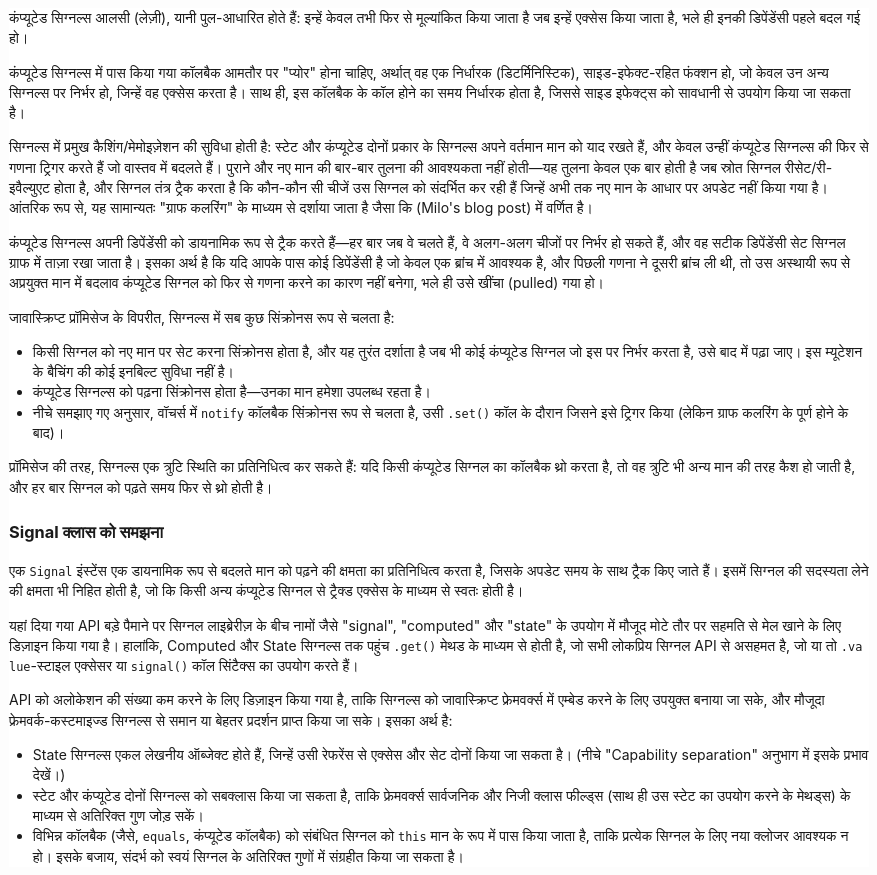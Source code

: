कंप्यूटेड सिग्नल्स आलसी (लेज़ी), यानी पुल-आधारित होते हैं: इन्हें केवल तभी फिर से मूल्यांकित किया जाता है जब इन्हें एक्सेस किया जाता है, भले ही इनकी डिपेंडेंसी पहले बदल गई हो।

कंप्यूटेड सिग्नल्स में पास किया गया कॉलबैक आमतौर पर "प्योर" होना चाहिए, अर्थात् वह एक निर्धारक (डिटर्मिनिस्टिक), साइड-इफेक्ट-रहित फंक्शन हो, जो केवल उन अन्य सिग्नल्स पर निर्भर हो, जिन्हें वह एक्सेस करता है। साथ ही, इस कॉलबैक के कॉल होने का समय निर्धारक होता है, जिससे साइड इफेक्ट्स को सावधानी से उपयोग किया जा सकता है।

सिग्नल्स में प्रमुख कैशिंग/मेमोइज़ेशन की सुविधा होती है: स्टेट और कंप्यूटेड दोनों प्रकार के सिग्नल्स अपने वर्तमान मान को याद रखते हैं, और केवल उन्हीं कंप्यूटेड सिग्नल्स की फिर से गणना ट्रिगर करते हैं जो वास्तव में बदलते हैं। पुराने और नए मान की बार-बार तुलना की आवश्यकता नहीं होती—यह तुलना केवल एक बार होती है जब स्रोत सिग्नल रीसेट/री-इवैल्युएट होता है, और सिग्नल तंत्र ट्रैक करता है कि कौन-कौन सी चीजें उस सिग्नल को संदर्भित कर रही हैं जिन्हें अभी तक नए मान के आधार पर अपडेट नहीं किया गया है। आंतरिक रूप से, यह सामान्यतः "ग्राफ कलरिंग" के माध्यम से दर्शाया जाता है जैसा कि (Milo's blog post) में वर्णित है।

कंप्यूटेड सिग्नल्स अपनी डिपेंडेंसी को डायनामिक रूप से ट्रैक करते हैं—हर बार जब वे चलते हैं, वे अलग-अलग चीजों पर निर्भर हो सकते हैं, और वह सटीक डिपेंडेंसी सेट सिग्नल ग्राफ में ताज़ा रखा जाता है। इसका अर्थ है कि यदि आपके पास कोई डिपेंडेंसी है जो केवल एक ब्रांच में आवश्यक है, और पिछली गणना ने दूसरी ब्रांच ली थी, तो उस अस्थायी रूप से अप्रयुक्त मान में बदलाव कंप्यूटेड सिग्नल को फिर से गणना करने का कारण नहीं बनेगा, भले ही उसे खींचा (pulled) गया हो।

जावास्क्रिप्ट प्रॉमिसेज के विपरीत, सिग्नल्स में सब कुछ सिंक्रोनस रूप से चलता है:
- किसी सिग्नल को नए मान पर सेट करना सिंक्रोनस होता है, और यह तुरंत दर्शाता है जब भी कोई कंप्यूटेड सिग्नल जो इस पर निर्भर करता है, उसे बाद में पढ़ा जाए। इस म्यूटेशन के बैचिंग की कोई इनबिल्ट सुविधा नहीं है।
- कंप्यूटेड सिग्नल्स को पढ़ना सिंक्रोनस होता है—उनका मान हमेशा उपलब्ध रहता है।
- नीचे समझाए गए अनुसार, वॉचर्स में `notify` कॉलबैक सिंक्रोनस रूप से चलता है, उसी `.set()` कॉल के दौरान जिसने इसे ट्रिगर किया (लेकिन ग्राफ कलरिंग के पूर्ण होने के बाद)।

प्रॉमिसेज की तरह, सिग्नल्स एक त्रुटि स्थिति का प्रतिनिधित्व कर सकते हैं: यदि किसी कंप्यूटेड सिग्नल का कॉलबैक थ्रो करता है, तो वह त्रुटि भी अन्य मान की तरह कैश हो जाती है, और हर बार सिग्नल को पढ़ते समय फिर से थ्रो होती है।

### Signal क्लास को समझना

एक `Signal` इंस्टेंस एक डायनामिक रूप से बदलते मान को पढ़ने की क्षमता का प्रतिनिधित्व करता है, जिसके अपडेट समय के साथ ट्रैक किए जाते हैं। इसमें सिग्नल की सदस्यता लेने की क्षमता भी निहित होती है, जो कि किसी अन्य कंप्यूटेड सिग्नल से ट्रैक्ड एक्सेस के माध्यम से स्वतः होती है।

यहां दिया गया API बड़े पैमाने पर सिग्नल लाइब्रेरीज़ के बीच नामों जैसे "signal", "computed" और "state" के उपयोग में मौजूद मोटे तौर पर सहमति से मेल खाने के लिए डिज़ाइन किया गया है। हालांकि, Computed और State सिग्नल्स तक पहुंच `.get()` मेथड के माध्यम से होती है, जो सभी लोकप्रिय सिग्नल API से असहमत है, जो या तो `.value`-स्टाइल एक्सेसर या `signal()` कॉल सिंटैक्स का उपयोग करते हैं।

API को अलोकेशन की संख्या कम करने के लिए डिज़ाइन किया गया है, ताकि सिग्नल्स को जावास्क्रिप्ट फ्रेमवर्क्स में एम्बेड करने के लिए उपयुक्त बनाया जा सके, और मौजूदा फ्रेमवर्क-कस्टमाइज्ड सिग्नल्स से समान या बेहतर प्रदर्शन प्राप्त किया जा सके। इसका अर्थ है:
- State सिग्नल्स एकल लेखनीय ऑब्जेक्ट होते हैं, जिन्हें उसी रेफरेंस से एक्सेस और सेट दोनों किया जा सकता है। (नीचे "Capability separation" अनुभाग में इसके प्रभाव देखें।)
- स्टेट और कंप्यूटेड दोनों सिग्नल्स को सबक्लास किया जा सकता है, ताकि फ्रेमवर्क्स सार्वजनिक और निजी क्लास फील्ड्स (साथ ही उस स्टेट का उपयोग करने के मेथड्स) के माध्यम से अतिरिक्त गुण जोड़ सकें।
- विभिन्न कॉलबैक (जैसे, `equals`, कंप्यूटेड कॉलबैक) को संबंधित सिग्नल को `this` मान के रूप में पास किया जाता है, ताकि प्रत्येक सिग्नल के लिए नया क्लोजर आवश्यक न हो। इसके बजाय, संदर्भ को स्वयं सिग्नल के अतिरिक्त गुणों में संग्रहीत किया जा सकता है।
